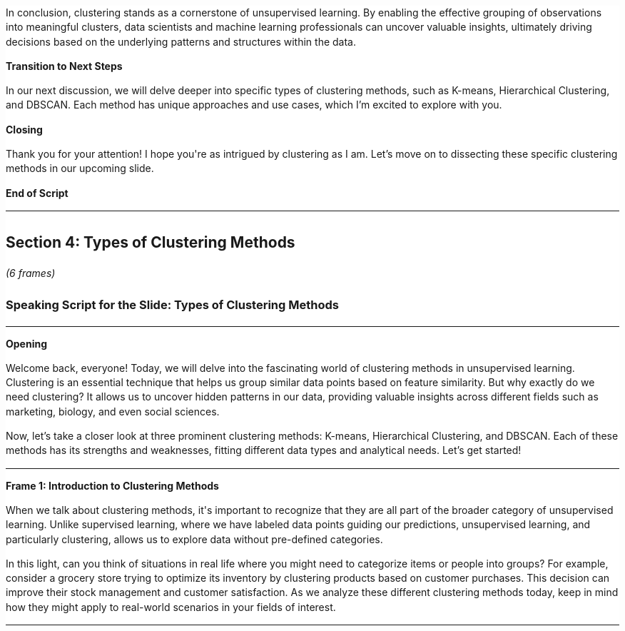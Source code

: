 In conclusion, clustering stands as a cornerstone of unsupervised learning. By enabling the effective grouping of observations into meaningful clusters, data scientists and machine learning professionals can uncover valuable insights, ultimately driving decisions based on the underlying patterns and structures within the data.

**Transition to Next Steps**

In our next discussion, we will delve deeper into specific types of clustering methods, such as K-means, Hierarchical Clustering, and DBSCAN. Each method has unique approaches and use cases, which I’m excited to explore with you. 

**Closing**

Thank you for your attention! I hope you're as intrigued by clustering as I am. Let’s move on to dissecting these specific clustering methods in our upcoming slide. 

**End of Script**

---

## Section 4: Types of Clustering Methods
*(6 frames)*

### Speaking Script for the Slide: Types of Clustering Methods

---

**Opening**

Welcome back, everyone! Today, we will delve into the fascinating world of clustering methods in unsupervised learning. Clustering is an essential technique that helps us group similar data points based on feature similarity. But why exactly do we need clustering? It allows us to uncover hidden patterns in our data, providing valuable insights across different fields such as marketing, biology, and even social sciences. 

Now, let’s take a closer look at three prominent clustering methods: K-means, Hierarchical Clustering, and DBSCAN. Each of these methods has its strengths and weaknesses, fitting different data types and analytical needs. Let’s get started!

---

**Frame 1: Introduction to Clustering Methods**

When we talk about clustering methods, it's important to recognize that they are all part of the broader category of unsupervised learning. Unlike supervised learning, where we have labeled data points guiding our predictions, unsupervised learning, and particularly clustering, allows us to explore data without pre-defined categories. 

In this light, can you think of situations in real life where you might need to categorize items or people into groups? For example, consider a grocery store trying to optimize its inventory by clustering products based on customer purchases. This decision can improve their stock management and customer satisfaction. As we analyze these different clustering methods today, keep in mind how they might apply to real-world scenarios in your fields of interest.

---

